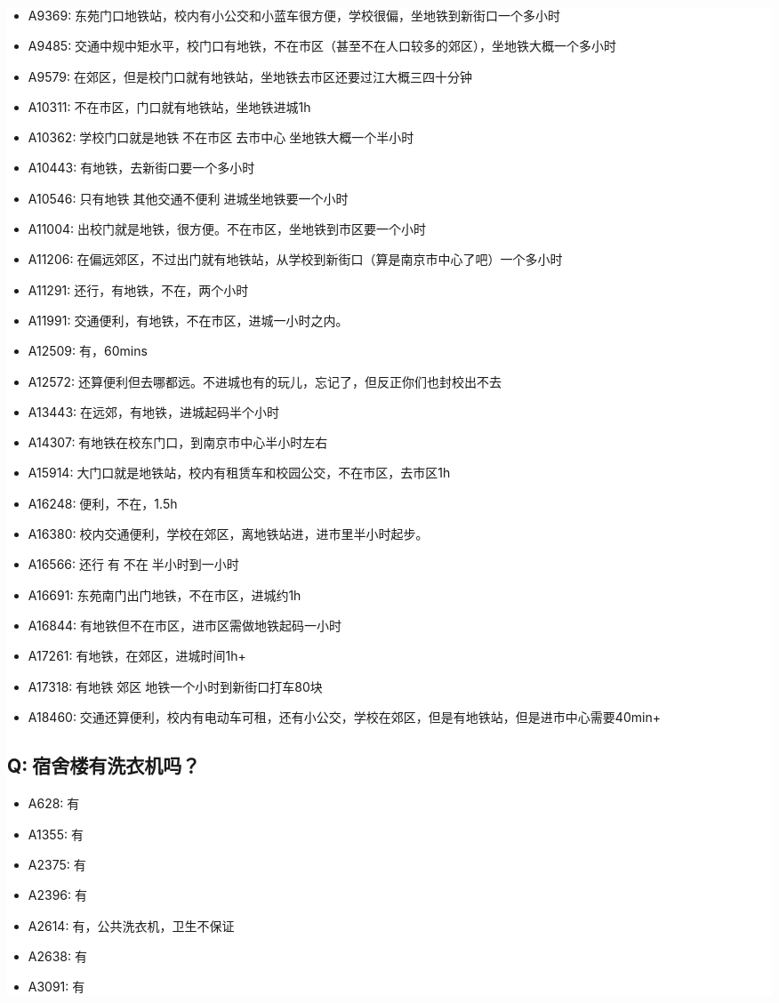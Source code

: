 - A9369: 东苑门口地铁站，校内有小公交和小蓝车很方便，学校很偏，坐地铁到新街口一个多小时

- A9485: 交通中规中矩水平，校门口有地铁，不在市区（甚至不在人口较多的郊区），坐地铁大概一个多小时

- A9579: 在郊区，但是校门口就有地铁站，坐地铁去市区还要过江大概三四十分钟

- A10311: 不在市区，门口就有地铁站，坐地铁进城1h

- A10362: 学校门口就是地铁 不在市区 去市中心 坐地铁大概一个半小时

- A10443: 有地铁，去新街口要一个多小时

- A10546: 只有地铁 其他交通不便利 进城坐地铁要一个小时

- A11004: 出校门就是地铁，很方便。不在市区，坐地铁到市区要一个小时

- A11206: 在偏远郊区，不过出门就有地铁站，从学校到新街口（算是南京市中心了吧）一个多小时

- A11291: 还行，有地铁，不在，两个小时

- A11991: 交通便利，有地铁，不在市区，进城一小时之内。

- A12509: 有，60mins

- A12572: 还算便利但去哪都远。不进城也有的玩儿，忘记了，但反正你们也封校出不去

- A13443: 在远郊，有地铁，进城起码半个小时

- A14307: 有地铁在校东门口，到南京市中心半小时左右

- A15914: 大门口就是地铁站，校内有租赁车和校园公交，不在市区，去市区1h

- A16248: 便利，不在，1.5h

- A16380: 校内交通便利，学校在郊区，离地铁站进，进市里半小时起步。

- A16566: 还行 有 不在 半小时到一小时

- A16691: 东苑南门出门地铁，不在市区，进城约1h

- A16844: 有地铁但不在市区，进市区需做地铁起码一小时

- A17261: 有地铁，在郊区，进城时间1h+

- A17318: 有地铁 郊区 地铁一个小时到新街口打车80块

- A18460: 交通还算便利，校内有电动车可租，还有小公交，学校在郊区，但是有地铁站，但是进市中心需要40min+

## Q: 宿舍楼有洗衣机吗？

- A628: 有

- A1355: 有

- A2375: 有

- A2396: 有

- A2614: 有，公共洗衣机，卫生不保证

- A2638: 有

- A3091: 有

